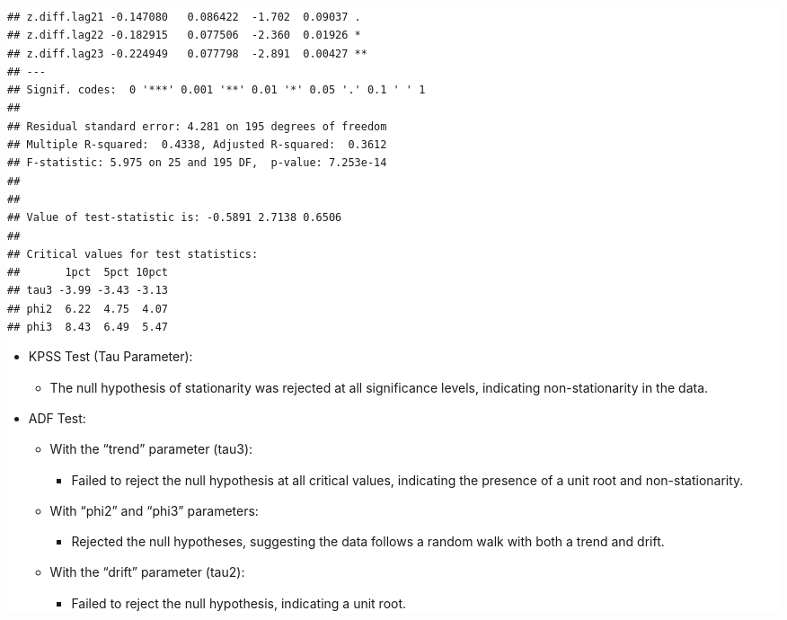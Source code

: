     ## z.diff.lag21 -0.147080   0.086422  -1.702  0.09037 .  
    ## z.diff.lag22 -0.182915   0.077506  -2.360  0.01926 *  
    ## z.diff.lag23 -0.224949   0.077798  -2.891  0.00427 ** 
    ## ---
    ## Signif. codes:  0 '***' 0.001 '**' 0.01 '*' 0.05 '.' 0.1 ' ' 1
    ## 
    ## Residual standard error: 4.281 on 195 degrees of freedom
    ## Multiple R-squared:  0.4338, Adjusted R-squared:  0.3612 
    ## F-statistic: 5.975 on 25 and 195 DF,  p-value: 7.253e-14
    ## 
    ## 
    ## Value of test-statistic is: -0.5891 2.7138 0.6506 
    ## 
    ## Critical values for test statistics: 
    ##       1pct  5pct 10pct
    ## tau3 -3.99 -3.43 -3.13
    ## phi2  6.22  4.75  4.07
    ## phi3  8.43  6.49  5.47

- KPSS Test (Tau Parameter):

  - The null hypothesis of stationarity was rejected at all significance
    levels, indicating non-stationarity in the data.

- ADF Test:

  - With the “trend” parameter (tau3):

    - Failed to reject the null hypothesis at all critical values,
      indicating the presence of a unit root and non-stationarity.

  - With “phi2” and “phi3” parameters:

    - Rejected the null hypotheses, suggesting the data follows a random
      walk with both a trend and drift.

  - With the “drift” parameter (tau2):

    - Failed to reject the null hypothesis, indicating a unit root.
